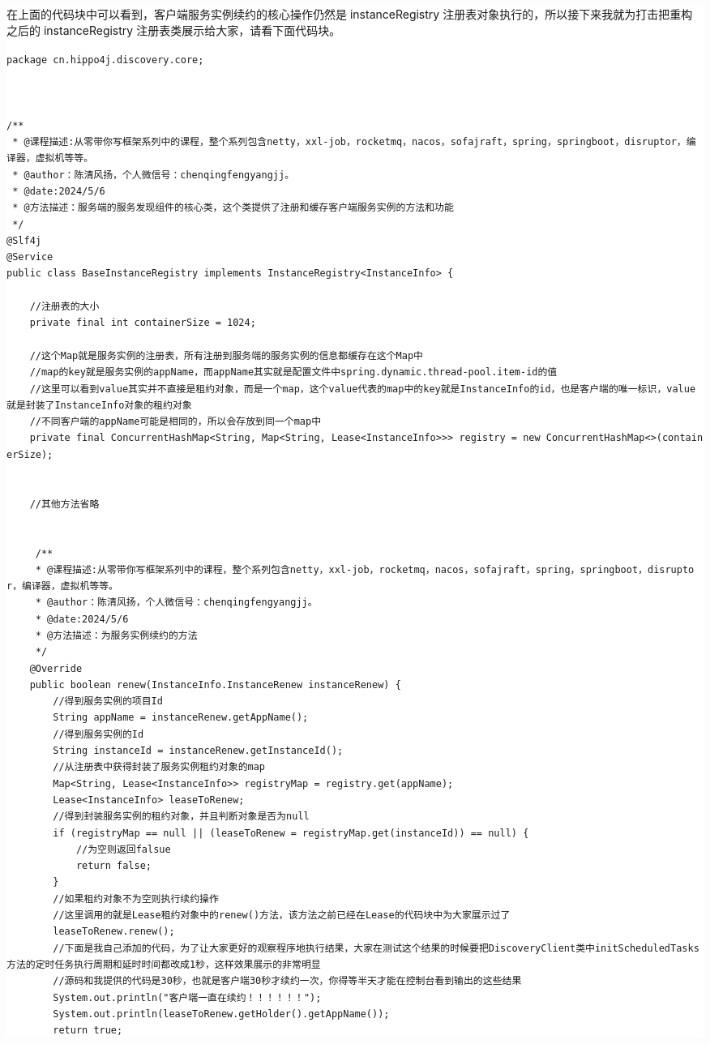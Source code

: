 在上面的代码块中可以看到，客户端服务实例续约的核心操作仍然是 instanceRegistry 注册表对象执行的，所以接下来我就为打击把重构之后的 instanceRegistry 注册表类展示给大家，请看下面代码块。

```
package cn.hippo4j.discovery.core;



/**
 * @课程描述:从零带你写框架系列中的课程，整个系列包含netty，xxl-job，rocketmq，nacos，sofajraft，spring，springboot，disruptor，编译器，虚拟机等等。
 * @author：陈清风扬，个人微信号：chenqingfengyangjj。
 * @date:2024/5/6
 * @方法描述：服务端的服务发现组件的核心类，这个类提供了注册和缓存客户端服务实例的方法和功能
 */
@Slf4j
@Service
public class BaseInstanceRegistry implements InstanceRegistry<InstanceInfo> {

    //注册表的大小
    private final int containerSize = 1024;

    //这个Map就是服务实例的注册表，所有注册到服务端的服务实例的信息都缓存在这个Map中
    //map的key就是服务实例的appName，而appName其实就是配置文件中spring.dynamic.thread-pool.item-id的值
    //这里可以看到value其实并不直接是租约对象，而是一个map，这个value代表的map中的key就是InstanceInfo的id，也是客户端的唯一标识，value就是封装了InstanceInfo对象的租约对象
    //不同客户端的appName可能是相同的，所以会存放到同一个map中
    private final ConcurrentHashMap<String, Map<String, Lease<InstanceInfo>>> registry = new ConcurrentHashMap<>(containerSize);

    
    //其他方法省略


     /**
     * @课程描述:从零带你写框架系列中的课程，整个系列包含netty，xxl-job，rocketmq，nacos，sofajraft，spring，springboot，disruptor，编译器，虚拟机等等。
     * @author：陈清风扬，个人微信号：chenqingfengyangjj。
     * @date:2024/5/6
     * @方法描述：为服务实例续约的方法
     */
    @Override
    public boolean renew(InstanceInfo.InstanceRenew instanceRenew) {
        //得到服务实例的项目Id
        String appName = instanceRenew.getAppName();
        //得到服务实例的Id
        String instanceId = instanceRenew.getInstanceId();
        //从注册表中获得封装了服务实例租约对象的map
        Map<String, Lease<InstanceInfo>> registryMap = registry.get(appName);
        Lease<InstanceInfo> leaseToRenew;
        //得到封装服务实例的租约对象，并且判断对象是否为null
        if (registryMap == null || (leaseToRenew = registryMap.get(instanceId)) == null) {
            //为空则返回falsue
            return false;
        }
        //如果租约对象不为空则执行续约操作
        //这里调用的就是Lease租约对象中的renew()方法，该方法之前已经在Lease的代码块中为大家展示过了
        leaseToRenew.renew();
        //下面是我自己添加的代码，为了让大家更好的观察程序地执行结果，大家在测试这个结果的时候要把DiscoveryClient类中initScheduledTasks方法的定时任务执行周期和延时时间都改成1秒，这样效果展示的非常明显
        //源码和我提供的代码是30秒，也就是客户端30秒才续约一次，你得等半天才能在控制台看到输出的这些结果
        System.out.println("客户端一直在续约！！！！！！");
        System.out.println(leaseToRenew.getHolder().getAppName());
        return true;
```